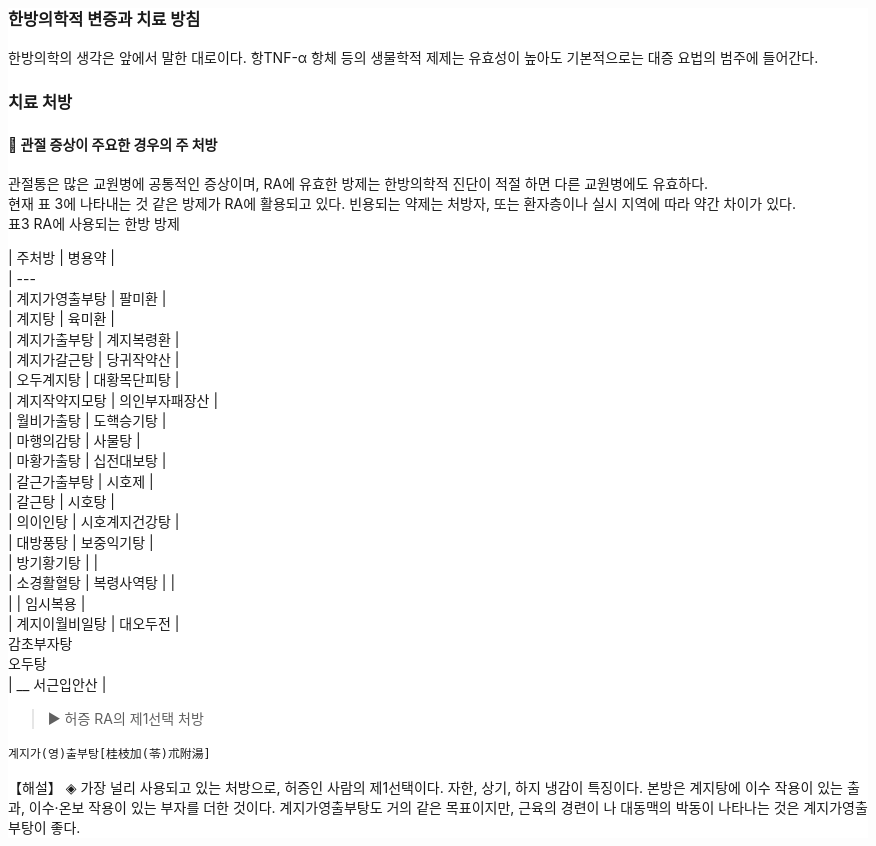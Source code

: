 ### 한방의학적 변증과 치료 방침
한방의학의 생각은 앞에서 말한 대로이다. 항TNF-α 항체 등의 생물학적 제제는 유효성이 높아도 기본적으로는 대증 요법의 범주에 들어간다.

### 치료 처방

#### 󰊱 관절 증상이 주요한 경우의 주 처방
관절통은 많은 교원병에 공통적인 증상이며, RA에 유효한 방제는 한방의학적 진단이 적절 하면 다른 교원병에도 유효하다.  
현재 표 3에 나타내는 것 같은 방제가 RA에 활용되고 있다. 빈용되는 약제는 처방자, 또는 환자층이나 실시 지역에 따라 약간 차이가 있다.  
표3 RA에 사용되는 한방 방제

|  주처방 | 병용약  |  
| ---  
| 계지가영출부탕 | 팔미환 |  
| 계지탕 | 육미환 |  
| 계지가출부탕 | 계지복령환 |  
| 계지가갈근탕 | 당귀작약산 |  
| 오두계지탕 | 대황목단피탕 |  
| 계지작약지모탕 | 의인부자패장산 |  
| 월비가출탕 | 도핵승기탕 |  
| 마행의감탕 | 사물탕 |  
| 마황가출탕 | 십전대보탕 |  
| 갈근가출부탕 | 시호제 |  
| 갈근탕 | 시호탕 |  
| 의이인탕 | 시호계지건강탕 |  
| 대방풍탕 | 보중익기탕 |  
| 방기황기탕 |  |  
| 소경활혈탕 | 복령사역탕 |  |  
|  | 임시복용 |  
| 계지이월비일탕 | 대오두전 |  
감초부자탕  
오두탕  
| __ 서근입안산 | 

> ► 허증 RA의 제1선택 처방

`계지가(영)출부탕[桂枝加(苓)朮附湯]`

【해설】 ◈ 가장 널리 사용되고 있는 처방으로, 허증인 사람의 제1선택이다. 자한, 상기, 하지 냉감이 특징이다. 본방은 계지탕에 이수 작용이 있는 출과, 이수·온보 작용이 있는 부자를 더한 것이다. 계지가영출부탕도 거의 같은 목표이지만, 근육의 경련이 나 대동맥의 박동이 나타나는 것은 계지가영출부탕이 좋다.
